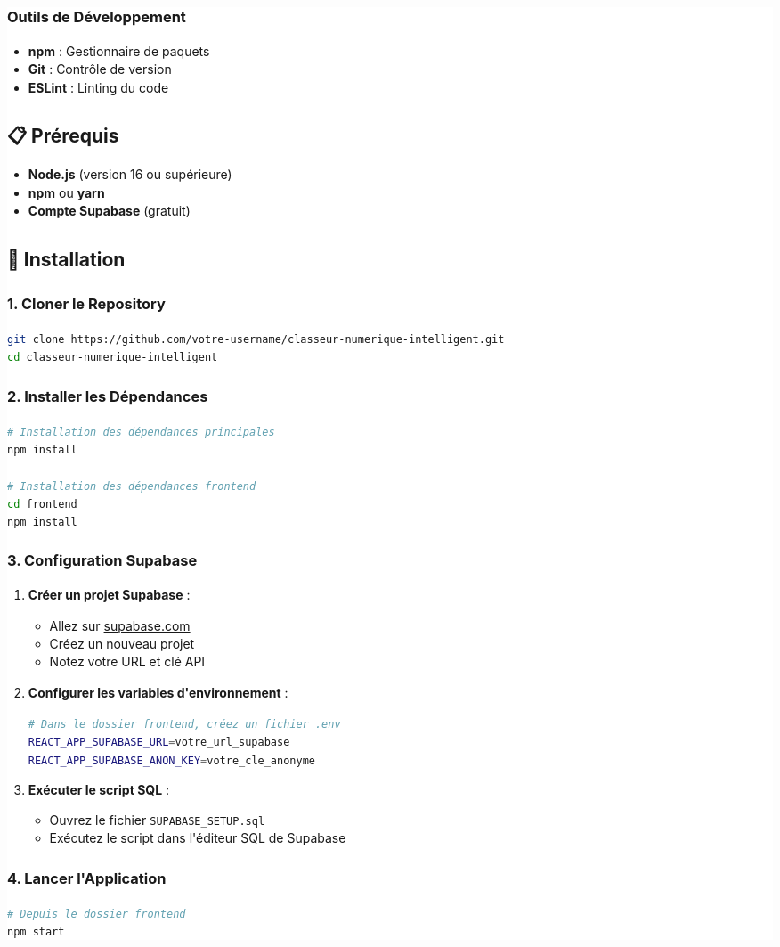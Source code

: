 ### Outils de Développement
- **npm** : Gestionnaire de paquets
- **Git** : Contrôle de version
- **ESLint** : Linting du code

## 📋 Prérequis

- **Node.js** (version 16 ou supérieure)
- **npm** ou **yarn**
- **Compte Supabase** (gratuit)

## 🚀 Installation

### 1. Cloner le Repository

```bash
git clone https://github.com/votre-username/classeur-numerique-intelligent.git
cd classeur-numerique-intelligent
```

### 2. Installer les Dépendances

```bash
# Installation des dépendances principales
npm install

# Installation des dépendances frontend
cd frontend
npm install
```

### 3. Configuration Supabase

1. **Créer un projet Supabase** :
   - Allez sur [supabase.com](https://supabase.com)
   - Créez un nouveau projet
   - Notez votre URL et clé API

2. **Configurer les variables d'environnement** :
   ```bash
   # Dans le dossier frontend, créez un fichier .env
   REACT_APP_SUPABASE_URL=votre_url_supabase
   REACT_APP_SUPABASE_ANON_KEY=votre_cle_anonyme
   ```

3. **Exécuter le script SQL** :
   - Ouvrez le fichier `SUPABASE_SETUP.sql`
   - Exécutez le script dans l'éditeur SQL de Supabase

### 4. Lancer l'Application

```bash
# Depuis le dossier frontend
npm start
```
